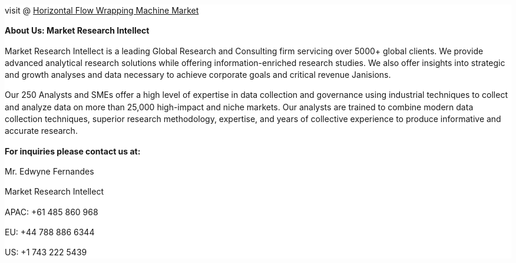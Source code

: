visit&nbsp;@</strong>&nbsp;</span><span class="font-[700]"><a href="https://www.marketresearchintellect.com/product/global-horizontal-flow-wrapping-machine-market-size-and-forecast/?utm_source=Linkedin&utm_medium=822" target="_blank" data-tracking-control-name="article-ssr-frontend-pulse_little-text-block" data-tracking-will-navigate="" data-test-link="">Horizontal Flow Wrapping Machine Market</a></span></p><p><strong><span class="font-[700]">About Us: Market Research Intellect</span></strong></p><p><span class="">Market Research Intellect is a leading Global Research and Consulting firm servicing over 5000+ global clients. We provide advanced analytical research solutions while offering information-enriched research studies.&nbsp;</span>We also offer insights into strategic and growth analyses and data necessary to achieve corporate goals and critical revenue Janisions.</p><p><span class="">Our 250 Analysts and SMEs offer a high level of expertise in data collection and governance using industrial techniques to collect and analyze data on more than 25,000 high-impact and niche markets. Our analysts are trained to combine modern data collection techniques, superior research methodology, expertise, and years of collective experience to produce informative and accurate research.</span></p><p><strong>For inquiries please contact us at:</strong></p><p>Mr. Edwyne Fernandes</p><p>Market Research Intellect</p><p>APAC: +61 485 860 968</p><p>EU: +44 788 886 6344</p><p>US: +1 743 222 5439</p>